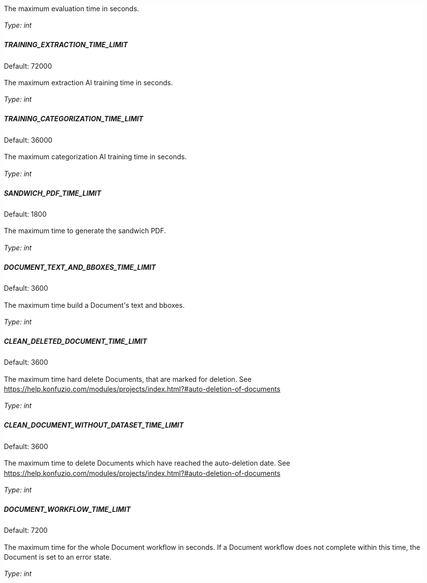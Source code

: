 The maximum evaluation time in seconds.

_Type: int_

##### TRAINING_EXTRACTION_TIME_LIMIT 
Default: 72000

The maximum extraction AI training time in seconds.

_Type: int_

##### TRAINING_CATEGORIZATION_TIME_LIMIT 
Default: 36000

The maximum categorization AI training time in seconds.

_Type: int_

##### SANDWICH_PDF_TIME_LIMIT 
Default: 1800

The maximum time to generate the sandwich PDF.

_Type: int_

##### DOCUMENT_TEXT_AND_BBOXES_TIME_LIMIT 
Default: 3600

The maximum time build a Document's text and bboxes.

_Type: int_

##### CLEAN_DELETED_DOCUMENT_TIME_LIMIT 
Default: 3600

The maximum time hard delete Documents, that are marked for deletion.
See https://help.konfuzio.com/modules/projects/index.html?#auto-deletion-of-documents

_Type: int_

##### CLEAN_DOCUMENT_WITHOUT_DATASET_TIME_LIMIT
Default: 3600

The maximum time to delete Documents which have reached the auto-deletion date.
See https://help.konfuzio.com/modules/projects/index.html?#auto-deletion-of-documents

_Type: int_

##### DOCUMENT_WORKFLOW_TIME_LIMIT
Default: 7200

The maximum time for the whole Document workflow in seconds. If a Document workflow does not complete within this time, the Document is set to an error state.

_Type: int_


